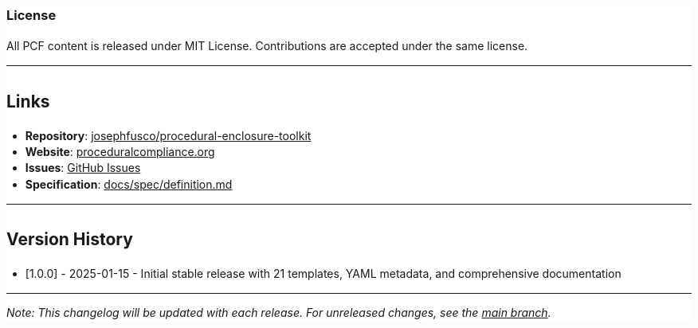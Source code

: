 ### License

All PCF content is released under MIT License. Contributions are accepted under the same license.

---

## Links

- **Repository**: [josephfusco/procedural-enclosure-toolkit](https://github.com/josephfusco/procedural-enclosure-toolkit)
- **Website**: [proceduralcompliance.org](https://josephfusco.github.io/procedural-enclosure-toolkit/)
- **Issues**: [GitHub Issues](https://github.com/josephfusco/procedural-enclosure-toolkit/issues)
- **Specification**: [docs/spec/definition.md](docs/spec/definition.md)

---

## Version History

- [1.0.0] - 2025-01-15 - Initial stable release with 21 templates, YAML metadata, and comprehensive documentation

---

*Note: This changelog will be updated with each release. For unreleased changes, see the [main branch](https://github.com/josephfusco/procedural-enclosure-toolkit).*
